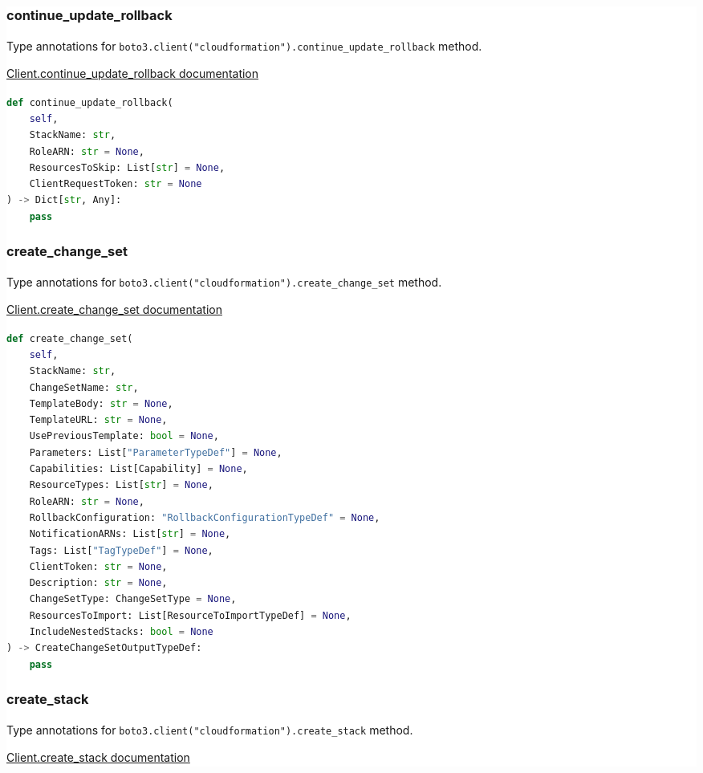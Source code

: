 ### continue_update_rollback

Type annotations for `boto3.client("cloudformation").continue_update_rollback` method.

[Client.continue_update_rollback documentation](https://boto3.amazonaws.com/v1/documentation/api/latest/reference/services/cloudformation.html#CloudFormation.Client.continue_update_rollback)

```python
def continue_update_rollback(
    self,
    StackName: str,
    RoleARN: str = None,
    ResourcesToSkip: List[str] = None,
    ClientRequestToken: str = None
) -> Dict[str, Any]:
    pass
```

### create_change_set

Type annotations for `boto3.client("cloudformation").create_change_set` method.

[Client.create_change_set documentation](https://boto3.amazonaws.com/v1/documentation/api/latest/reference/services/cloudformation.html#CloudFormation.Client.create_change_set)

```python
def create_change_set(
    self,
    StackName: str,
    ChangeSetName: str,
    TemplateBody: str = None,
    TemplateURL: str = None,
    UsePreviousTemplate: bool = None,
    Parameters: List["ParameterTypeDef"] = None,
    Capabilities: List[Capability] = None,
    ResourceTypes: List[str] = None,
    RoleARN: str = None,
    RollbackConfiguration: "RollbackConfigurationTypeDef" = None,
    NotificationARNs: List[str] = None,
    Tags: List["TagTypeDef"] = None,
    ClientToken: str = None,
    Description: str = None,
    ChangeSetType: ChangeSetType = None,
    ResourcesToImport: List[ResourceToImportTypeDef] = None,
    IncludeNestedStacks: bool = None
) -> CreateChangeSetOutputTypeDef:
    pass
```

### create_stack

Type annotations for `boto3.client("cloudformation").create_stack` method.

[Client.create_stack documentation](https://boto3.amazonaws.com/v1/documentation/api/latest/reference/services/cloudformation.html#CloudFormation.Client.create_stack)

